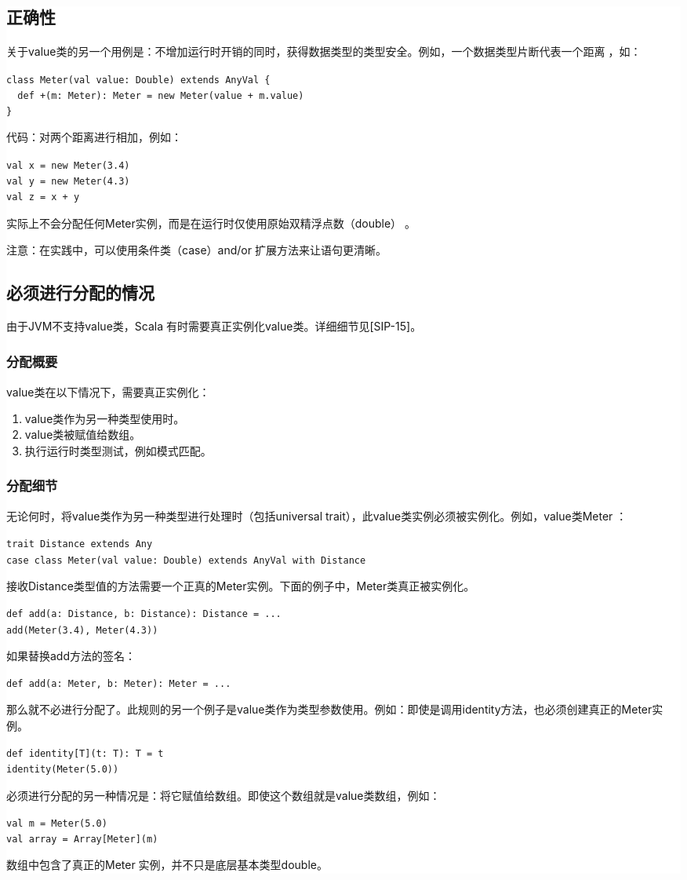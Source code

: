 ## 正确性

关于value类的另一个用例是：不增加运行时开销的同时，获得数据类型的类型安全。例如，一个数据类型片断代表一个距离 ，如：

    class Meter(val value: Double) extends AnyVal {
      def +(m: Meter): Meter = new Meter(value + m.value)
    }

代码：对两个距离进行相加，例如：

    val x = new Meter(3.4)
    val y = new Meter(4.3)
    val z = x + y

实际上不会分配任何Meter实例，而是在运行时仅使用原始双精浮点数（double） 。

注意：在实践中，可以使用条件类（case）and/or 扩展方法来让语句更清晰。

## 必须进行分配的情况

由于JVM不支持value类，Scala 有时需要真正实例化value类。详细细节见[SIP-15]。

### 分配概要

value类在以下情况下，需要真正实例化：

1. value类作为另一种类型使用时。
2. value类被赋值给数组。
3. 执行运行时类型测试，例如模式匹配。

### 分配细节

无论何时，将value类作为另一种类型进行处理时（包括universal trait），此value类实例必须被实例化。例如，value类Meter ：

    trait Distance extends Any
    case class Meter(val value: Double) extends AnyVal with Distance

接收Distance类型值的方法需要一个正真的Meter实例。下面的例子中，Meter类真正被实例化。

    def add(a: Distance, b: Distance): Distance = ...
    add(Meter(3.4), Meter(4.3))

如果替换add方法的签名：

    def add(a: Meter, b: Meter): Meter = ...

那么就不必进行分配了。此规则的另一个例子是value类作为类型参数使用。例如：即使是调用identity方法，也必须创建真正的Meter实例。

    def identity[T](t: T): T = t
    identity(Meter(5.0))

必须进行分配的另一种情况是：将它赋值给数组。即使这个数组就是value类数组，例如：

    val m = Meter(5.0)
    val array = Array[Meter](m)

数组中包含了真正的Meter 实例，并不只是底层基本类型double。
